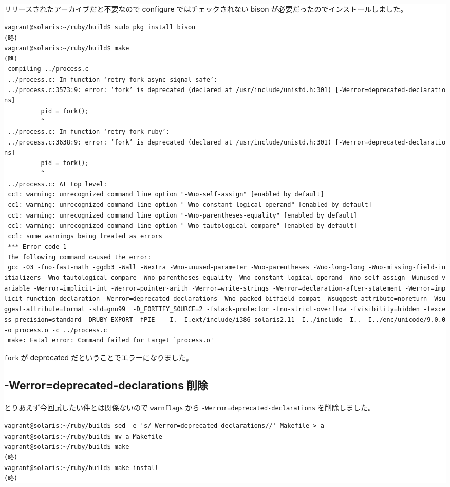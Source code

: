 リリースされたアーカイブだと不要なので configure ではチェックされない bison が必要だったのでインストールしました。

```console
vagrant@solaris:~/ruby/build$ sudo pkg install bison
(略)
vagrant@solaris:~/ruby/build$ make
(略)
 compiling ../process.c
 ../process.c: In function ‘retry_fork_async_signal_safe’:
 ../process.c:3573:9: error: ‘fork’ is deprecated (declared at /usr/include/unistd.h:301) [-Werror=deprecated-declarations]
          pid = fork();
          ^
 ../process.c: In function ‘retry_fork_ruby’:
 ../process.c:3638:9: error: ‘fork’ is deprecated (declared at /usr/include/unistd.h:301) [-Werror=deprecated-declarations]
          pid = fork();
          ^
 ../process.c: At top level:
 cc1: warning: unrecognized command line option "-Wno-self-assign" [enabled by default]
 cc1: warning: unrecognized command line option "-Wno-constant-logical-operand" [enabled by default]
 cc1: warning: unrecognized command line option "-Wno-parentheses-equality" [enabled by default]
 cc1: warning: unrecognized command line option "-Wno-tautological-compare" [enabled by default]
 cc1: some warnings being treated as errors
 *** Error code 1
 The following command caused the error:
 gcc -O3 -fno-fast-math -ggdb3 -Wall -Wextra -Wno-unused-parameter -Wno-parentheses -Wno-long-long -Wno-missing-field-initializers -Wno-tautological-compare -Wno-parentheses-equality -Wno-constant-logical-operand -Wno-self-assign -Wunused-variable -Werror=implicit-int -Werror=pointer-arith -Werror=write-strings -Werror=declaration-after-statement -Werror=implicit-function-declaration -Werror=deprecated-declarations -Wno-packed-bitfield-compat -Wsuggest-attribute=noreturn -Wsuggest-attribute=format -std=gnu99  -D_FORTIFY_SOURCE=2 -fstack-protector -fno-strict-overflow -fvisibility=hidden -fexcess-precision=standard -DRUBY_EXPORT -fPIE   -I. -I.ext/include/i386-solaris2.11 -I../include -I.. -I../enc/unicode/9.0.0 -o process.o -c ../process.c
 make: Fatal error: Command failed for target `process.o'
```

`fork` が deprecated だということでエラーになりました。

## -Werror=deprecated-declarations 削除

とりあえず今回試したい件とは関係ないので `warnflags` から `-Werror=deprecated-declarations` を削除しました。

```console
vagrant@solaris:~/ruby/build$ sed -e 's/-Werror=deprecated-declarations//' Makefile > a
vagrant@solaris:~/ruby/build$ mv a Makefile
vagrant@solaris:~/ruby/build$ make
(略)
vagrant@solaris:~/ruby/build$ make install
(略)
```
